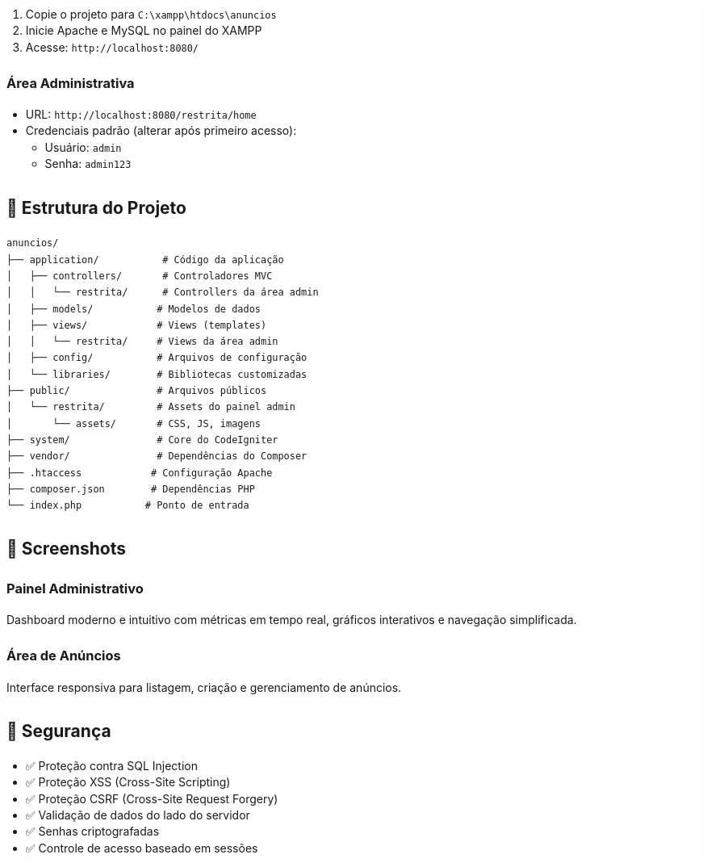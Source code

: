 1. Copie o projeto para `C:\xampp\htdocs\anuncios`
2. Inicie Apache e MySQL no painel do XAMPP
3. Acesse: `http://localhost:8080/`

### Área Administrativa

- URL: `http://localhost:8080/restrita/home`
- Credenciais padrão (alterar após primeiro acesso):
  - Usuário: `admin`
  - Senha: `admin123`

## 📁 Estrutura do Projeto

```
anuncios/
├── application/           # Código da aplicação
│   ├── controllers/       # Controladores MVC
│   │   └── restrita/      # Controllers da área admin
│   ├── models/           # Modelos de dados
│   ├── views/            # Views (templates)
│   │   └── restrita/     # Views da área admin
│   ├── config/           # Arquivos de configuração
│   └── libraries/        # Bibliotecas customizadas
├── public/               # Arquivos públicos
│   └── restrita/         # Assets do painel admin
│       └── assets/       # CSS, JS, imagens
├── system/               # Core do CodeIgniter
├── vendor/               # Dependências do Composer
├── .htaccess            # Configuração Apache
├── composer.json        # Dependências PHP
└── index.php           # Ponto de entrada

```

## 🎨 Screenshots

### Painel Administrativo
Dashboard moderno e intuitivo com métricas em tempo real, gráficos interativos e navegação simplificada.

### Área de Anúncios
Interface responsiva para listagem, criação e gerenciamento de anúncios.

## 🔐 Segurança

- ✅ Proteção contra SQL Injection
- ✅ Proteção XSS (Cross-Site Scripting)
- ✅ Proteção CSRF (Cross-Site Request Forgery)
- ✅ Validação de dados do lado do servidor
- ✅ Senhas criptografadas
- ✅ Controle de acesso baseado em sessões

